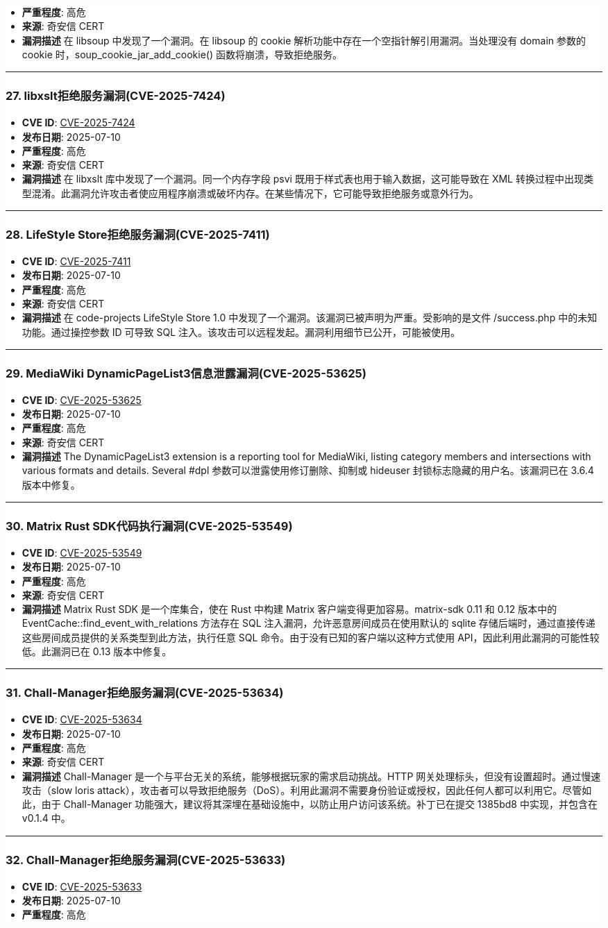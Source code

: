 - **严重程度**: 高危
- **来源**: 奇安信 CERT
- **漏洞描述**
在 libsoup 中发现了一个漏洞。在 libsoup 的 cookie 解析功能中存在一个空指针解引用漏洞。当处理没有 domain 参数的 cookie 时，soup_cookie_jar_add_cookie() 函数将崩溃，导致拒绝服务。
---
### 27. libxslt拒绝服务漏洞(CVE-2025-7424)
- **CVE ID**: [CVE-2025-7424](https://cve.mitre.org/cgi-bin/cvename.cgi?name=CVE-2025-7424)
- **发布日期**: 2025-07-10
- **严重程度**: 高危
- **来源**: 奇安信 CERT
- **漏洞描述**
在 libxslt 库中发现了一个漏洞。同一个内存字段 psvi 既用于样式表也用于输入数据，这可能导致在 XML 转换过程中出现类型混淆。此漏洞允许攻击者使应用程序崩溃或破坏内存。在某些情况下，它可能导致拒绝服务或意外行为。
---
### 28. LifeStyle Store拒绝服务漏洞(CVE-2025-7411)
- **CVE ID**: [CVE-2025-7411](https://cve.mitre.org/cgi-bin/cvename.cgi?name=CVE-2025-7411)
- **发布日期**: 2025-07-10
- **严重程度**: 高危
- **来源**: 奇安信 CERT
- **漏洞描述**
在 code-projects LifeStyle Store 1.0 中发现了一个漏洞。该漏洞已被声明为严重。受影响的是文件 /success.php 中的未知功能。通过操控参数 ID 可导致 SQL 注入。该攻击可以远程发起。漏洞利用细节已公开，可能被使用。
---
### 29. MediaWiki DynamicPageList3信息泄露漏洞(CVE-2025-53625)
- **CVE ID**: [CVE-2025-53625](https://cve.mitre.org/cgi-bin/cvename.cgi?name=CVE-2025-53625)
- **发布日期**: 2025-07-10
- **严重程度**: 高危
- **来源**: 奇安信 CERT
- **漏洞描述**
The DynamicPageList3 extension is a reporting tool for MediaWiki, listing category members and intersections with various formats and details. Several #dpl 参数可以泄露使用修订删除、抑制或 hideuser 封锁标志隐藏的用户名。该漏洞已在 3.6.4 版本中修复。
---
### 30. Matrix Rust SDK代码执行漏洞(CVE-2025-53549)
- **CVE ID**: [CVE-2025-53549](https://cve.mitre.org/cgi-bin/cvename.cgi?name=CVE-2025-53549)
- **发布日期**: 2025-07-10
- **严重程度**: 高危
- **来源**: 奇安信 CERT
- **漏洞描述**
Matrix Rust SDK 是一个库集合，使在 Rust 中构建 Matrix 客户端变得更加容易。matrix-sdk 0.11 和 0.12 版本中的 EventCache::find_event_with_relations 方法存在 SQL 注入漏洞，允许恶意房间成员在使用默认的 sqlite 存储后端时，通过直接传递这些房间成员提供的关系类型到此方法，执行任意 SQL 命令。由于没有已知的客户端以这种方式使用 API，因此利用此漏洞的可能性较低。此漏洞已在 0.13 版本中修复。
---
### 31. Chall-Manager拒绝服务漏洞(CVE-2025-53634)
- **CVE ID**: [CVE-2025-53634](https://cve.mitre.org/cgi-bin/cvename.cgi?name=CVE-2025-53634)
- **发布日期**: 2025-07-10
- **严重程度**: 高危
- **来源**: 奇安信 CERT
- **漏洞描述**
Chall-Manager 是一个与平台无关的系统，能够根据玩家的需求启动挑战。HTTP 网关处理标头，但没有设置超时。通过慢速攻击（slow loris attack），攻击者可以导致拒绝服务（DoS）。利用此漏洞不需要身份验证或授权，因此任何人都可以利用它。尽管如此，由于 Chall-Manager 功能强大，建议将其深埋在基础设施中，以防止用户访问该系统。补丁已在提交 1385bd8 中实现，并包含在 v0.1.4 中。
---
### 32. Chall-Manager拒绝服务漏洞(CVE-2025-53633)
- **CVE ID**: [CVE-2025-53633](https://cve.mitre.org/cgi-bin/cvename.cgi?name=CVE-2025-53633)
- **发布日期**: 2025-07-10
- **严重程度**: 高危